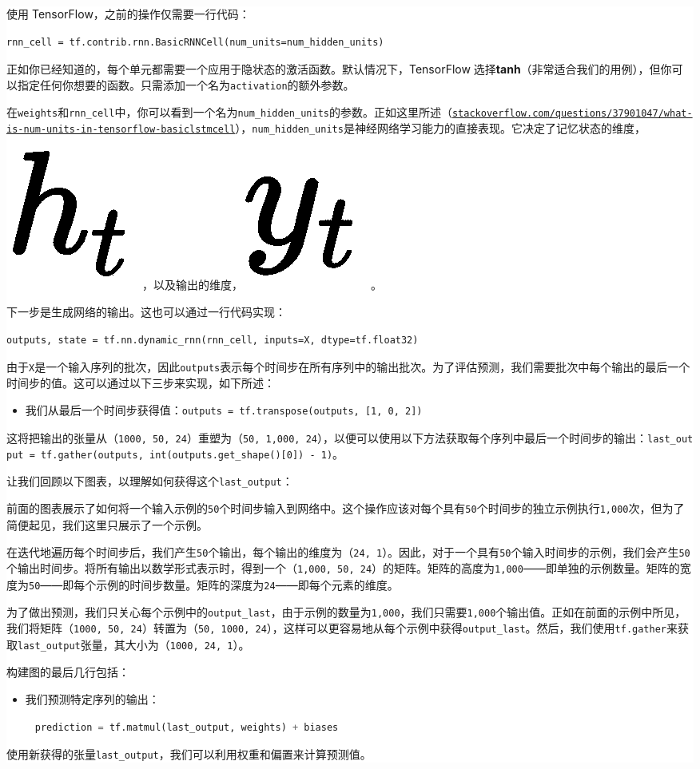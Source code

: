 使用 TensorFlow，之前的操作仅需要一行代码：

`rnn_cell = tf.contrib.rnn.BasicRNNCell(num_units=num_hidden_units)`

正如你已经知道的，每个单元都需要一个应用于隐状态的激活函数。默认情况下，TensorFlow 选择**tanh**（非常适合我们的用例），但你可以指定任何你想要的函数。只需添加一个名为`activation`的额外参数。

在`weights`和`rnn_cell`中，你可以看到一个名为`num_hidden_units`的参数。正如这里所述（[`stackoverflow.com/questions/37901047/what-is-num-units-in-tensorflow-basiclstmcell`](https://stackoverflow.com/questions/37901047/what-is-num-units-in-tensorflow-basiclstmcell)），`num_hidden_units`是神经网络学习能力的直接表现。它决定了记忆状态的维度，![](img/eaa3fc86-2047-4889-a480-911a7fced27d.png)，以及输出的维度，![](img/28afa699-8307-4672-bdb3-518a6fa25397.png)。

下一步是生成网络的输出。这也可以通过一行代码实现：

`outputs, state = tf.nn.dynamic_rnn(rnn_cell, inputs=X, dtype=tf.float32)`

由于`X`是一个输入序列的批次，因此`outputs`表示每个时间步在所有序列中的输出批次。为了评估预测，我们需要批次中每个输出的最后一个时间步的值。这可以通过以下三步来实现，如下所述：

+   我们从最后一个时间步获得值：`outputs = tf.transpose(outputs, [1, 0, 2])`

这将把输出的张量从（`1000, 50, 24`）重塑为（`50, 1,000, 24`），以便可以使用以下方法获取每个序列中最后一个时间步的输出：`last_output = tf.gather(outputs, int(outputs.get_shape()[0]) - 1)`。

让我们回顾以下图表，以理解如何获得这个`last_output`：

前面的图表展示了如何将一个输入示例的`50`个时间步输入到网络中。这个操作应该对每个具有`50`个时间步的独立示例执行`1,000`次，但为了简便起见，我们这里只展示了一个示例。

在迭代地遍历每个时间步后，我们产生`50`个输出，每个输出的维度为（`24, 1`）。因此，对于一个具有`50`个输入时间步的示例，我们会产生`50`个输出时间步。将所有输出以数学形式表示时，得到一个（`1,000, 50, 24`）的矩阵。矩阵的高度为`1,000`——即单独的示例数量。矩阵的宽度为`50`——即每个示例的时间步数量。矩阵的深度为`24`——即每个元素的维度。

为了做出预测，我们只关心每个示例中的`output_last`，由于示例的数量为`1,000`，我们只需要`1,000`个输出值。正如在前面的示例中所见，我们将矩阵（`1000, 50, 24`）转置为（`50, 1000, 24`），这样可以更容易地从每个示例中获得`output_last`。然后，我们使用`tf.gather`来获取`last_output`张量，其大小为（`1000, 24, 1`）。

构建图的最后几行包括：

+   我们预测特定序列的输出：

```py
     prediction = tf.matmul(last_output, weights) + biases
```

使用新获得的张量`last_output`，我们可以利用权重和偏置来计算预测值。
